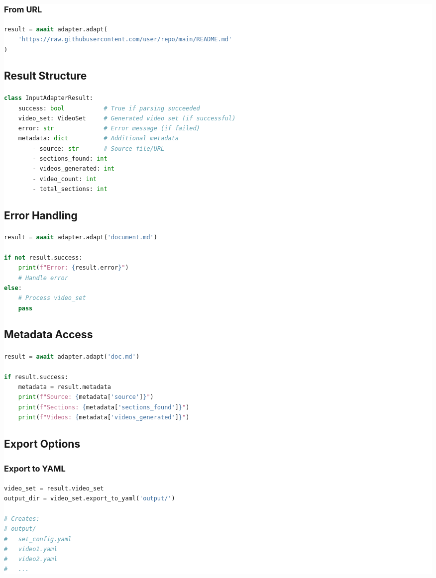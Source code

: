 ### From URL
```python
result = await adapter.adapt(
    'https://raw.githubusercontent.com/user/repo/main/README.md'
)
```

## Result Structure

```python
class InputAdapterResult:
    success: bool           # True if parsing succeeded
    video_set: VideoSet     # Generated video set (if successful)
    error: str              # Error message (if failed)
    metadata: dict          # Additional metadata
        - source: str       # Source file/URL
        - sections_found: int
        - videos_generated: int
        - video_count: int
        - total_sections: int
```

## Error Handling

```python
result = await adapter.adapt('document.md')

if not result.success:
    print(f"Error: {result.error}")
    # Handle error
else:
    # Process video_set
    pass
```

## Metadata Access

```python
result = await adapter.adapt('doc.md')

if result.success:
    metadata = result.metadata
    print(f"Source: {metadata['source']}")
    print(f"Sections: {metadata['sections_found']}")
    print(f"Videos: {metadata['videos_generated']}")
```

## Export Options

### Export to YAML
```python
video_set = result.video_set
output_dir = video_set.export_to_yaml('output/')

# Creates:
# output/
#   set_config.yaml
#   video1.yaml
#   video2.yaml
#   ...
```
